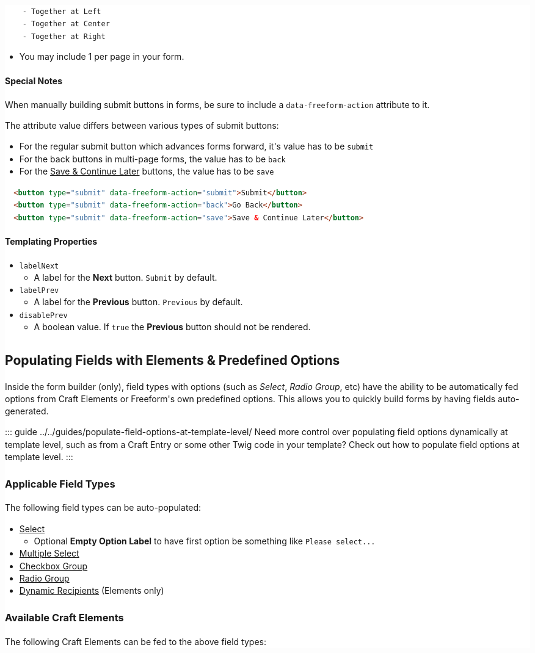 		- Together at Left
		- Together at Center
		- Together at Right
- You may include 1 per page in your form.

#### Special Notes
When manually building submit buttons in forms, be sure to include a `data-freeform-action` attribute to it.

The attribute value differs between various types of submit buttons:
- For the regular submit button which advances forms forward, it's value has to be `submit`
- For the back buttons in multi-page forms, the value has to be `back`
- For the [Save & Continue Later](../overview/save-continue-later.md) buttons, the value has to be `save`

```html
  <button type="submit" data-freeform-action="submit">Submit</button>
  <button type="submit" data-freeform-action="back">Go Back</button>
  <button type="submit" data-freeform-action="save">Save & Continue Later</button>
```

#### Templating Properties
- `labelNext`
	- A label for the **Next** button. `Submit` by default.
- `labelPrev`
	- A label for the **Previous** button. `Previous` by default.
- `disablePrev`
	- A boolean value. If `true` the **Previous** button should not be rendered.


## Populating Fields with Elements & Predefined Options
Inside the form builder (only), field types with options (such as _Select_, _Radio Group_, etc) have the ability to be automatically fed options from Craft Elements or Freeform's own predefined options. This allows you to quickly build forms by having fields auto-generated.

::: guide ../../guides/populate-field-options-at-template-level/
Need more control over populating field options dynamically at template level, such as from a Craft Entry or some other Twig code in your template? Check out how to populate field options at template level.
:::

### Applicable Field Types
The following field types can be auto-populated:

* [Select](#select)
	* Optional **Empty Option Label** to have first option be something like `Please select...`
* [Multiple Select](#multiple-select)
* [Checkbox Group](#checkbox-group)
* [Radio Group](#radio-group)
* [Dynamic Recipients](#dynamic-recipients) (Elements only)

### Available Craft Elements
The following Craft Elements can be fed to the above field types:
